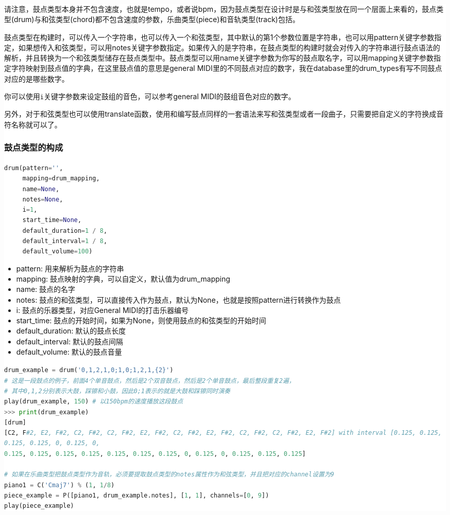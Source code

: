 请注意，鼓点类型本身并不包含速度，也就是tempo，或者说bpm，因为鼓点类型在设计时是与和弦类型放在同一个层面上来看的，鼓点类型(drum)与和弦类型(chord)都不包含速度的参数，乐曲类型(piece)和音轨类型(track)包括。  

鼓点类型在构建时，可以传入一个字符串，也可以传入一个和弦类型，其中默认的第1个参数位置是字符串，也可以用pattern关键字参数指定，如果想传入和弦类型，可以用notes关键字参数指定。如果传入的是字符串，在鼓点类型的构建时就会对传入的字符串进行鼓点语法的解析，并且转换为一个和弦类型储存在鼓点类型中。鼓点类型可以用name关键字参数为你写的鼓点取名字，可以用mapping关键字参数指定字符映射到鼓点值的字典，在这里鼓点值的意思是general MIDI里的不同鼓点对应的数字，我在database里的drum_types有写不同鼓点对应的是哪些数字。  

你可以使用`i`关键字参数来设定鼓组的音色，可以参考general MIDI的鼓组音色对应的数字。  

另外，对于和弦类型也可以使用translate函数，使用和编写鼓点同样的一套语法来写和弦类型或者一段曲子，只需要把自定义的字符换成音符名称就可以了。

### 鼓点类型的构成

```python
drum(pattern='',
     mapping=drum_mapping,
     name=None,
     notes=None,
     i=1,
     start_time=None,
     default_duration=1 / 8,
     default_interval=1 / 8,
     default_volume=100)
```

- pattern: 用来解析为鼓点的字符串
- mapping: 鼓点映射的字典，可以自定义，默认值为drum_mapping
- name: 鼓点的名字
- notes: 鼓点的和弦类型，可以直接传入作为鼓点，默认为None，也就是按照pattern进行转换作为鼓点
- i: 鼓点的乐器类型，对应General MIDI的打击乐器编号
- start_time: 鼓点的开始时间，如果为None，则使用鼓点的和弦类型的开始时间
- default_duration: 默认的鼓点长度
- default_interval: 默认的鼓点间隔
- default_volume: 默认的鼓点音量

```python
drum_example = drum('0,1,2,1,0;1,0;1,2,1,{2}')
# 这是一段鼓点的例子，前面4个单音鼓点，然后是2个双音鼓点，然后是2个单音鼓点，最后整段重复2遍，
# 其中0,1,2分别表示大鼓，踩镲和小鼓，因此0;1表示的就是大鼓和踩镲同时演奏
play(drum_example, 150) # 以150bpm的速度播放这段鼓点
>>> print(drum_example)
[drum] 
[C2, F#2, E2, F#2, C2, F#2, C2, F#2, E2, F#2, C2, F#2, E2, F#2, C2, F#2, C2, F#2, E2, F#2] with interval [0.125, 0.125, 0.125, 0.125, 0, 0.125, 0, 
0.125, 0.125, 0.125, 0.125, 0.125, 0.125, 0.125, 0, 0.125, 0, 0.125, 0.125, 0.125]

# 如果在乐曲类型把鼓点类型作为音轨，必须要提取鼓点类型的notes属性作为和弦类型，并且把对应的channel设置为9
piano1 = C('Cmaj7') % (1, 1/8)
piece_example = P([piano1, drum_example.notes], [1, 1], channels=[0, 9])
play(piece_example)
```

